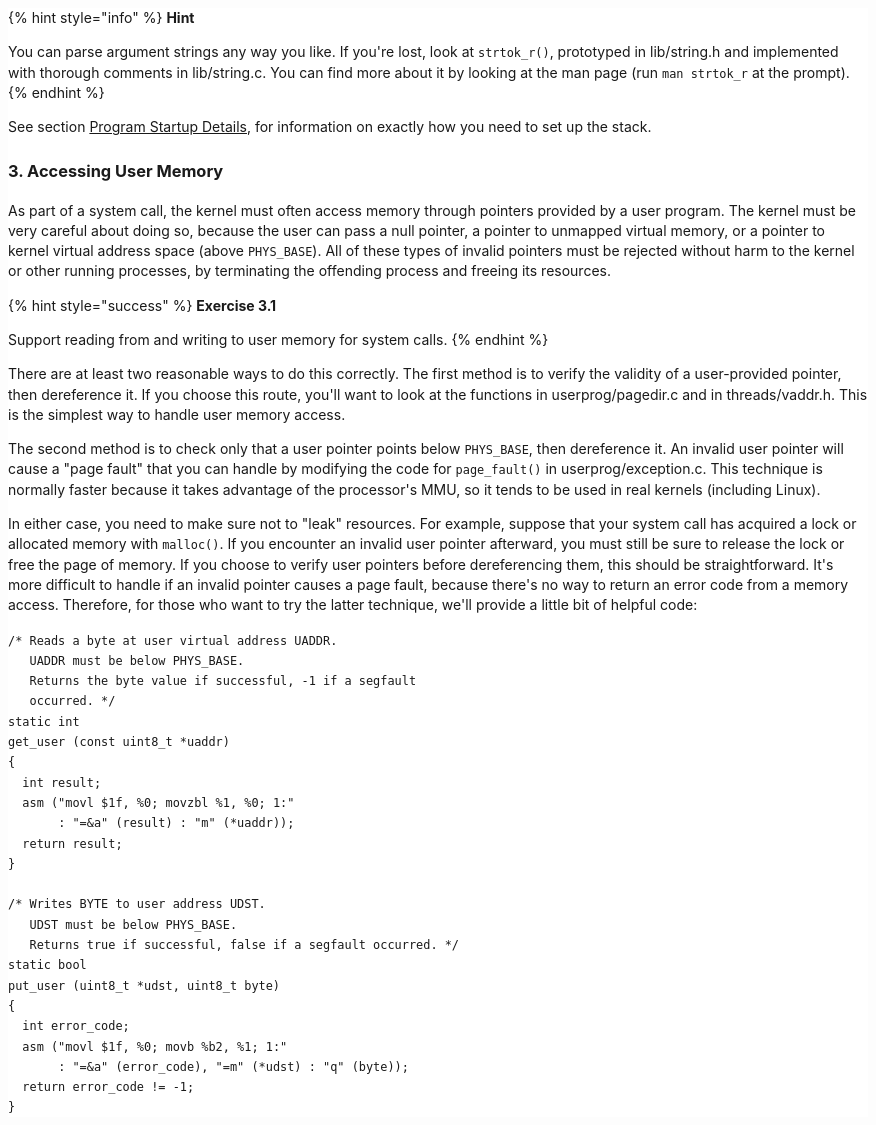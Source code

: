 {% hint style="info" %}
**Hint**

You can parse argument strings any way you like. If you're lost, look at `strtok_r()`, prototyped in lib/string.h and implemented with thorough comments in lib/string.c. You can find more about it by looking at the man page (run `man strtok_r` at the prompt).
{% endhint %}

See section [Program Startup Details](https://www.cs.jhu.edu/\~huang/cs318/fall21/project/project2.html#SEC62), for information on exactly how you need to set up the stack.

### 3. Accessing User Memory

As part of a system call, the kernel must often access memory through pointers provided by a user program. The kernel must be very careful about doing so, because the user can pass a null pointer, a pointer to unmapped virtual memory, or a pointer to kernel virtual address space (above `PHYS_BASE`). All of these types of invalid pointers must be rejected without harm to the kernel or other running processes, by terminating the offending process and freeing its resources.

{% hint style="success" %}
**Exercise 3.1**

Support reading from and writing to user memory for system calls.
{% endhint %}

There are at least two reasonable ways to do this correctly. The first method is to verify the validity of a user-provided pointer, then dereference it. If you choose this route, you'll want to look at the functions in userprog/pagedir.c and in threads/vaddr.h. This is the simplest way to handle user memory access.

The second method is to check only that a user pointer points below `PHYS_BASE`, then dereference it. An invalid user pointer will cause a "page fault" that you can handle by modifying the code for `page_fault()` in userprog/exception.c. This technique is normally faster because it takes advantage of the processor's MMU, so it tends to be used in real kernels (including Linux).

In either case, you need to make sure not to "leak" resources. For example, suppose that your system call has acquired a lock or allocated memory with `malloc()`. If you encounter an invalid user pointer afterward, you must still be sure to release the lock or free the page of memory. If you choose to verify user pointers before dereferencing them, this should be straightforward. It's more difficult to handle if an invalid pointer causes a page fault, because there's no way to return an error code from a memory access. Therefore, for those who want to try the latter technique, we'll provide a little bit of helpful code:

```
/* Reads a byte at user virtual address UADDR.
   UADDR must be below PHYS_BASE.
   Returns the byte value if successful, -1 if a segfault
   occurred. */
static int
get_user (const uint8_t *uaddr)
{
  int result;
  asm ("movl $1f, %0; movzbl %1, %0; 1:"
       : "=&a" (result) : "m" (*uaddr));
  return result;
}

/* Writes BYTE to user address UDST.
   UDST must be below PHYS_BASE.
   Returns true if successful, false if a segfault occurred. */
static bool
put_user (uint8_t *udst, uint8_t byte)
{
  int error_code;
  asm ("movl $1f, %0; movb %b2, %1; 1:"
       : "=&a" (error_code), "=m" (*udst) : "q" (byte));
  return error_code != -1;
}
```